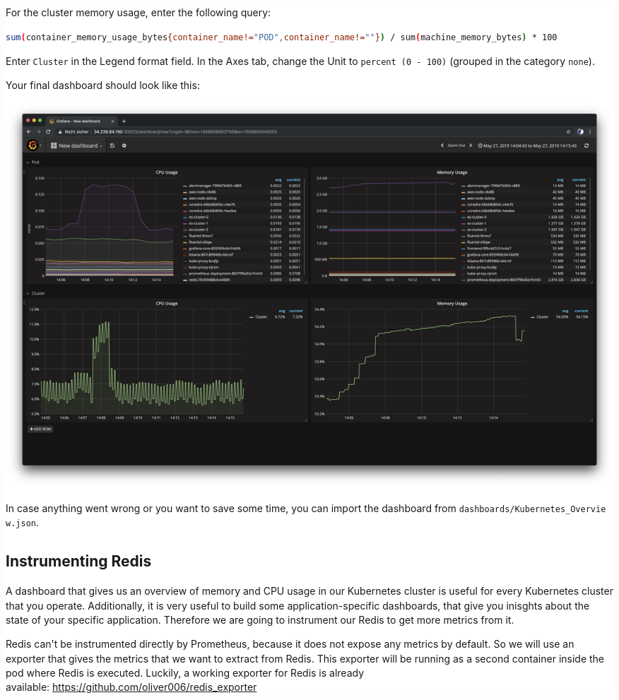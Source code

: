 For the cluster memory usage, enter the following query:

```bash
sum(container_memory_usage_bytes{container_name!="POD",container_name!=""}) / sum(machine_memory_bytes) * 100
```

Enter `Cluster` in the Legend format field. In the Axes tab, change the Unit to `percent (0 - 100)` (grouped in the category `none`).

Your final dashboard should look like this:

![Final_Dashboard](../assets/images/Final_Dashboard.png)

In case anything went wrong or you want to save some time, you can import the dashboard from `dashboards/Kubernetes_Overview.json`.

## Instrumenting Redis

A dashboard that gives us an overview of memory and CPU usage in our Kubernetes cluster is useful for every Kubernetes cluster that you operate. Additionally, it is very useful to build some application-specific dashboards, that give you inisghts about the state of your specific application. Therefore we are going to instrument our Redis to get more metrics from it.

Redis can't be instrumented directly by Prometheus, because it does not expose any metrics by default. So we will use an exporter that gives the metrics that we want to extract from Redis. This exporter will be running as a second container inside the pod where Redis is executed. Luckily, a working exporter for Redis is already available: https://github.com/oliver006/redis_exporter
